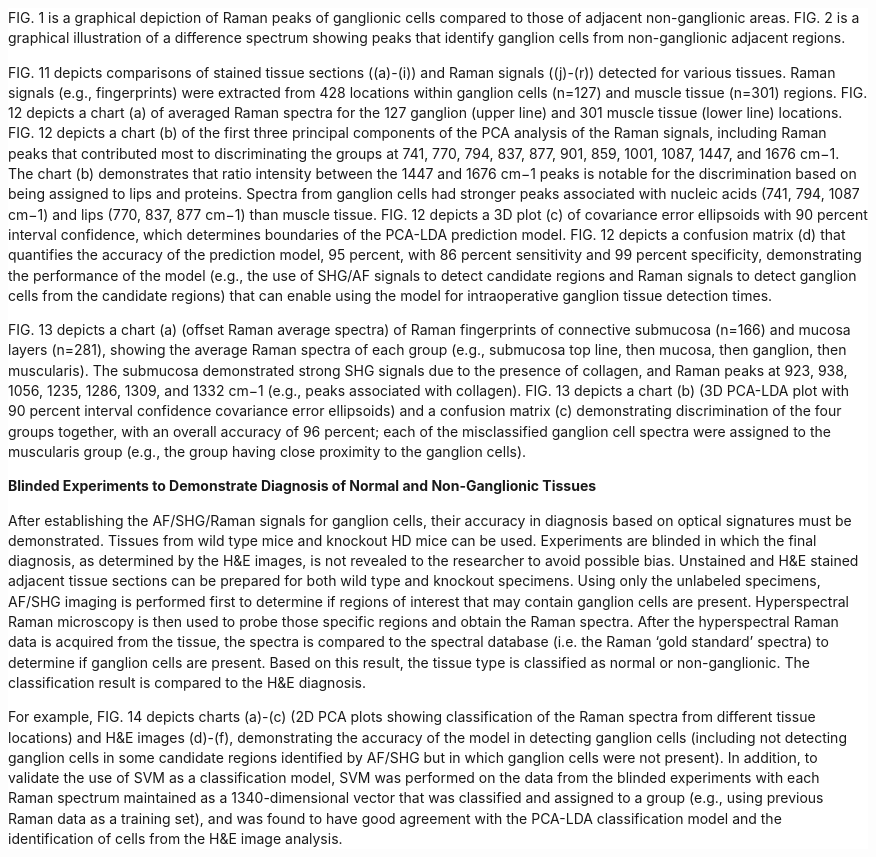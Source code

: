 FIG. 1 is a graphical depiction of Raman peaks of ganglionic cells compared to those of adjacent non-ganglionic areas. FIG. 2 is a graphical illustration of a difference spectrum showing peaks that identify ganglion cells from non-ganglionic adjacent regions.

FIG. 11 depicts comparisons of stained tissue sections ((a)-(i)) and Raman signals ((j)-(r)) detected for various tissues. Raman signals (e.g., fingerprints) were extracted from 428 locations within ganglion cells (n=127) and muscle tissue (n=301) regions. FIG. 12 depicts a chart (a) of averaged Raman spectra for the 127 ganglion (upper line) and 301 muscle tissue (lower line) locations. FIG. 12 depicts a chart (b) of the first three principal components of the PCA analysis of the Raman signals, including Raman peaks that contributed most to discriminating the groups at 741, 770, 794, 837, 877, 901, 859, 1001, 1087, 1447, and 1676 cm−1. The chart (b) demonstrates that ratio intensity between the 1447 and 1676 cm−1 peaks is notable for the discrimination based on being assigned to lips and proteins. Spectra from ganglion cells had stronger peaks associated with nucleic acids (741, 794, 1087 cm−1) and lips (770, 837, 877 cm−1) than muscle tissue. FIG. 12 depicts a 3D plot (c) of covariance error ellipsoids with 90 percent interval confidence, which determines boundaries of the PCA-LDA prediction model. FIG. 12 depicts a confusion matrix (d) that quantifies the accuracy of the prediction model, 95 percent, with 86 percent sensitivity and 99 percent specificity, demonstrating the performance of the model (e.g., the use of SHG/AF signals to detect candidate regions and Raman signals to detect ganglion cells from the candidate regions) that can enable using the model for intraoperative ganglion tissue detection times.

FIG. 13 depicts a chart (a) (offset Raman average spectra) of Raman fingerprints of connective submucosa (n=166) and mucosa layers (n=281), showing the average Raman spectra of each group (e.g., submucosa top line, then mucosa, then ganglion, then muscularis). The submucosa demonstrated strong SHG signals due to the presence of collagen, and Raman peaks at 923, 938, 1056, 1235, 1286, 1309, and 1332 cm−1 (e.g., peaks associated with collagen). FIG. 13 depicts a chart (b) (3D PCA-LDA plot with 90 percent interval confidence covariance error ellipsoids) and a confusion matrix (c) demonstrating discrimination of the four groups together, with an overall accuracy of 96 percent; each of the misclassified ganglion cell spectra were assigned to the muscularis group (e.g., the group having close proximity to the ganglion cells).

**Blinded Experiments to Demonstrate Diagnosis of Normal and Non-Ganglionic Tissues**

After establishing the AF/SHG/Raman signals for ganglion cells, their accuracy in diagnosis based on optical signatures must be demonstrated. Tissues from wild type mice and knockout HD mice can be used. Experiments are blinded in which the final diagnosis, as determined by the H&E images, is not revealed to the researcher to avoid possible bias. Unstained and H&E stained adjacent tissue sections can be prepared for both wild type and knockout specimens. Using only the unlabeled specimens, AF/SHG imaging is performed first to determine if regions of interest that may contain ganglion cells are present. Hyperspectral Raman microscopy is then used to probe those specific regions and obtain the Raman spectra. After the hyperspectral Raman data is acquired from the tissue, the spectra is compared to the spectral database (i.e. the Raman ‘gold standard’ spectra) to determine if ganglion cells are present. Based on this result, the tissue type is classified as normal or non-ganglionic. The classification result is compared to the H&E diagnosis.

For example, FIG. 14 depicts charts (a)-(c) (2D PCA plots showing classification of the Raman spectra from different tissue locations) and H&E images (d)-(f), demonstrating the accuracy of the model in detecting ganglion cells (including not detecting ganglion cells in some candidate regions identified by AF/SHG but in which ganglion cells were not present). In addition, to validate the use of SVM as a classification model, SVM was performed on the data from the blinded experiments with each Raman spectrum maintained as a 1340-dimensional vector that was classified and assigned to a group (e.g., using previous Raman data as a training set), and was found to have good agreement with the PCA-LDA classification model and the identification of cells from the H&E image analysis.
